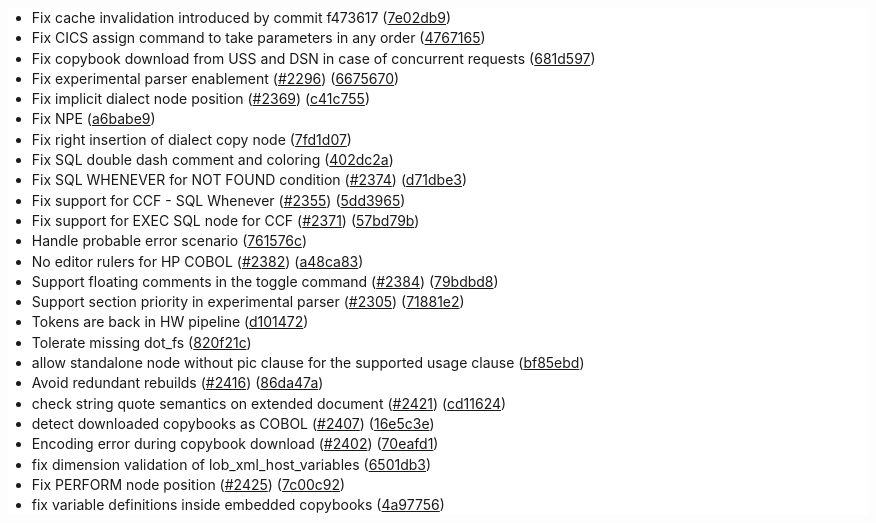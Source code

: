 * Fix cache invalidation introduced by commit f473617 ([7e02db9](https://github.com/eclipse-che4z/che-che4z-lsp-for-cobol/commit/7e02db9ae531c389d8d13382b306fce62123248d))
* Fix CICS assign command to take parameters in any order ([4767165](https://github.com/eclipse-che4z/che-che4z-lsp-for-cobol/commit/476716549862c866a70c8127959e38a1f339c257))
* Fix copybook download from USS and DSN in case of concurrent requests ([681d597](https://github.com/eclipse-che4z/che-che4z-lsp-for-cobol/commit/681d597f04ea66f57f016caf06e91a41ad0d3bf5))
* Fix experimental parser enablement ([#2296](https://github.com/eclipse-che4z/che-che4z-lsp-for-cobol/issues/2296)) ([6675670](https://github.com/eclipse-che4z/che-che4z-lsp-for-cobol/commit/66756709f6cb779a892f4541528414808c70882c))
* Fix implicit dialect node position ([#2369](https://github.com/eclipse-che4z/che-che4z-lsp-for-cobol/issues/2369)) ([c41c755](https://github.com/eclipse-che4z/che-che4z-lsp-for-cobol/commit/c41c755fe6ad05ad75556ef872eeb298838d4a19))
* Fix NPE ([a6babe9](https://github.com/eclipse-che4z/che-che4z-lsp-for-cobol/commit/a6babe93b1ecc0aaac456d86d67cb56bf91d58f3))
* Fix right insertion of dialect copy node ([7fd1d07](https://github.com/eclipse-che4z/che-che4z-lsp-for-cobol/commit/7fd1d07cb56aa48a888bab7e6dadd9c1a4f8dc29))
* Fix SQL double dash comment and coloring ([402dc2a](https://github.com/eclipse-che4z/che-che4z-lsp-for-cobol/commit/402dc2a4aa2424db4f2fa31caaad2d1885c412a1))
* Fix SQL WHENEVER for NOT FOUND condition ([#2374](https://github.com/eclipse-che4z/che-che4z-lsp-for-cobol/issues/2374)) ([d71dbe3](https://github.com/eclipse-che4z/che-che4z-lsp-for-cobol/commit/d71dbe3c505ea957047166907e6c31eed51ac439))
* Fix support for CCF - SQL Whenever ([#2355](https://github.com/eclipse-che4z/che-che4z-lsp-for-cobol/issues/2355)) ([5dd3965](https://github.com/eclipse-che4z/che-che4z-lsp-for-cobol/commit/5dd3965fffa27fe3eff66fd99fcf5abc0d49011f))
* Fix support for EXEC SQL node for CCF ([#2371](https://github.com/eclipse-che4z/che-che4z-lsp-for-cobol/issues/2371)) ([57bd79b](https://github.com/eclipse-che4z/che-che4z-lsp-for-cobol/commit/57bd79b0a3c6af2e0cf037a391c7e6292eebfba1))
* Handle probable error scenario ([761576c](https://github.com/eclipse-che4z/che-che4z-lsp-for-cobol/commit/761576cd378fbcaf6623e73f239e285cac9b2bef))
* No editor rulers for HP COBOL ([#2382](https://github.com/eclipse-che4z/che-che4z-lsp-for-cobol/issues/2382)) ([a48ca83](https://github.com/eclipse-che4z/che-che4z-lsp-for-cobol/commit/a48ca83878eea784036e6d1caf828479c2cb4f27))
* Support floating comments in the toggle command ([#2384](https://github.com/eclipse-che4z/che-che4z-lsp-for-cobol/issues/2384)) ([79bdbd8](https://github.com/eclipse-che4z/che-che4z-lsp-for-cobol/commit/79bdbd8331a73f417c92a92f97fc2325e5d34c17))
* Support section priority in experimental parser ([#2305](https://github.com/eclipse-che4z/che-che4z-lsp-for-cobol/issues/2305)) ([71881e2](https://github.com/eclipse-che4z/che-che4z-lsp-for-cobol/commit/71881e294c28fb7b13738b77f1ddd5b65adc0001))
* Tokens are back in HW pipeline ([d101472](https://github.com/eclipse-che4z/che-che4z-lsp-for-cobol/commit/d101472bb2813c09fa91777b3b2bedeeb315bcd0))
* Tolerate missing dot_fs ([820f21c](https://github.com/eclipse-che4z/che-che4z-lsp-for-cobol/commit/820f21c8ce57212777613cecf45593f83e791f4e))
* allow standalone node without pic clause for the supported usage clause ([bf85ebd](https://github.com/eclipse-che4z/che-che4z-lsp-for-cobol/commit/bf85ebd2b3c0a8a6c10db114e937d4ff2296e7e7))
* Avoid redundant rebuilds ([#2416](https://github.com/eclipse-che4z/che-che4z-lsp-for-cobol/issues/2416)) ([86da47a](https://github.com/eclipse-che4z/che-che4z-lsp-for-cobol/commit/86da47ab36a7c8fc47116a2364ca8a0754d46d11))
* check string quote semantics on extended document ([#2421](https://github.com/eclipse-che4z/che-che4z-lsp-for-cobol/issues/2421)) ([cd11624](https://github.com/eclipse-che4z/che-che4z-lsp-for-cobol/commit/cd116249b020eb027916927edf365e7d4d74c627))
* detect downloaded copybooks as COBOL ([#2407](https://github.com/eclipse-che4z/che-che4z-lsp-for-cobol/issues/2407)) ([16e5c3e](https://github.com/eclipse-che4z/che-che4z-lsp-for-cobol/commit/16e5c3e57af18073f9e5dbfdf2f16c5e1e914c2a))
* Encoding error during copybook download ([#2402](https://github.com/eclipse-che4z/che-che4z-lsp-for-cobol/issues/2402)) ([70eafd1](https://github.com/eclipse-che4z/che-che4z-lsp-for-cobol/commit/70eafd13c7b5d9808ea8e82114af46c23f29d656))
* fix dimension validation of lob_xml_host_variables ([6501db3](https://github.com/eclipse-che4z/che-che4z-lsp-for-cobol/commit/6501db33a964420e844f2cdef9de1aae355b0f76))
* Fix PERFORM node position ([#2425](https://github.com/eclipse-che4z/che-che4z-lsp-for-cobol/issues/2425)) ([7c00c92](https://github.com/eclipse-che4z/che-che4z-lsp-for-cobol/commit/7c00c92f4b34589dcc5153764816a62d245d23ab))
* fix variable definitions inside embedded copybooks ([4a97756](https://github.com/eclipse-che4z/che-che4z-lsp-for-cobol/commit/4a977564a1914f0f5ac7b3a99e914456f128fbbc))